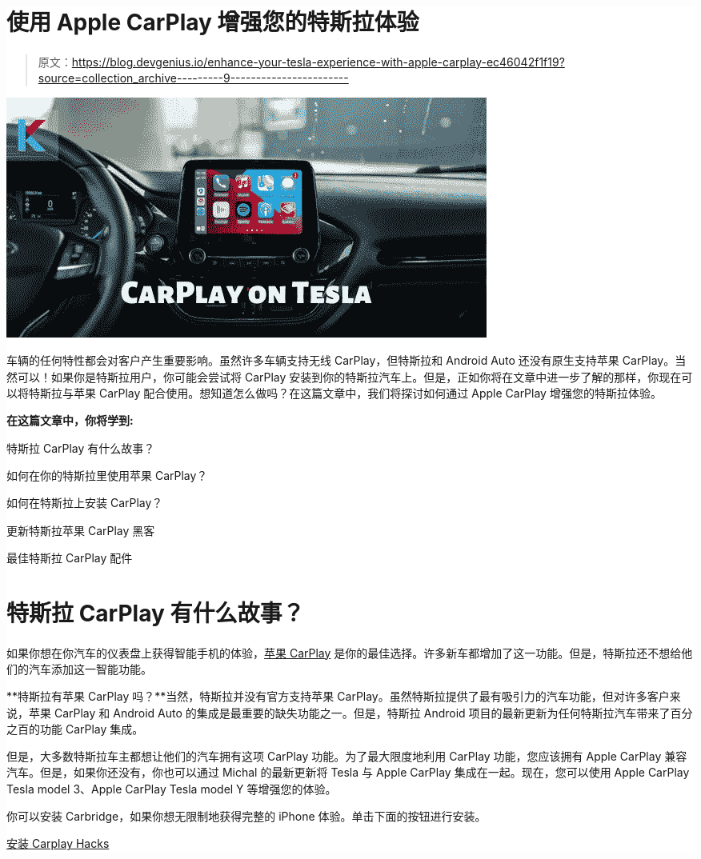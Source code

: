 # 使用 Apple CarPlay 增强您的特斯拉体验

> 原文：<https://blog.devgenius.io/enhance-your-tesla-experience-with-apple-carplay-ec46042f1f19?source=collection_archive---------9----------------------->

![](img/3f16a97c2433f61a2e30eb2769937af4.png)

车辆的任何特性都会对客户产生重要影响。虽然许多车辆支持无线 CarPlay，但特斯拉和 Android Auto 还没有原生支持苹果 CarPlay。当然可以！如果你是特斯拉用户，你可能会尝试将 CarPlay 安装到你的特斯拉汽车上。但是，正如你将在文章中进一步了解的那样，你现在可以将特斯拉与苹果 CarPlay 配合使用。想知道怎么做吗？在这篇文章中，我们将探讨如何通过 Apple CarPlay 增强您的特斯拉体验。

**在这篇文章中，你将学到:**

特斯拉 CarPlay 有什么故事？

如何在你的特斯拉里使用苹果 CarPlay？

如何在特斯拉上安装 CarPlay？

更新特斯拉苹果 CarPlay 黑客

最佳特斯拉 CarPlay 配件

# 特斯拉 CarPlay 有什么故事？

如果你想在你汽车的仪表盘上获得智能手机的体验，[苹果 CarPlay](https://kodmy.com/apple-carplay/) 是你的最佳选择。许多新车都增加了这一功能。但是，特斯拉还不想给他们的汽车添加这一智能功能。

**特斯拉有苹果 CarPlay 吗？**当然，特斯拉并没有官方支持苹果 CarPlay。虽然特斯拉提供了最有吸引力的汽车功能，但对许多客户来说，苹果 CarPlay 和 Android Auto 的集成是最重要的缺失功能之一。但是，特斯拉 Android 项目的最新更新为任何特斯拉汽车带来了百分之百的功能 CarPlay 集成。

但是，大多数特斯拉车主都想让他们的汽车拥有这项 CarPlay 功能。为了最大限度地利用 CarPlay 功能，您应该拥有 Apple CarPlay 兼容汽车。但是，如果你还没有，你也可以通过 Michal 的最新更新将 Tesla 与 Apple CarPlay 集成在一起。现在，您可以使用 Apple CarPlay Tesla model 3、Apple CarPlay Tesla model Y 等增强您的体验。

你可以安装 Carbridge，如果你想无限制地获得完整的 iPhone 体验。单击下面的按钮进行安装。

[安装 Carplay Hacks](https://kodmy.com/install-carplayhacks/)
